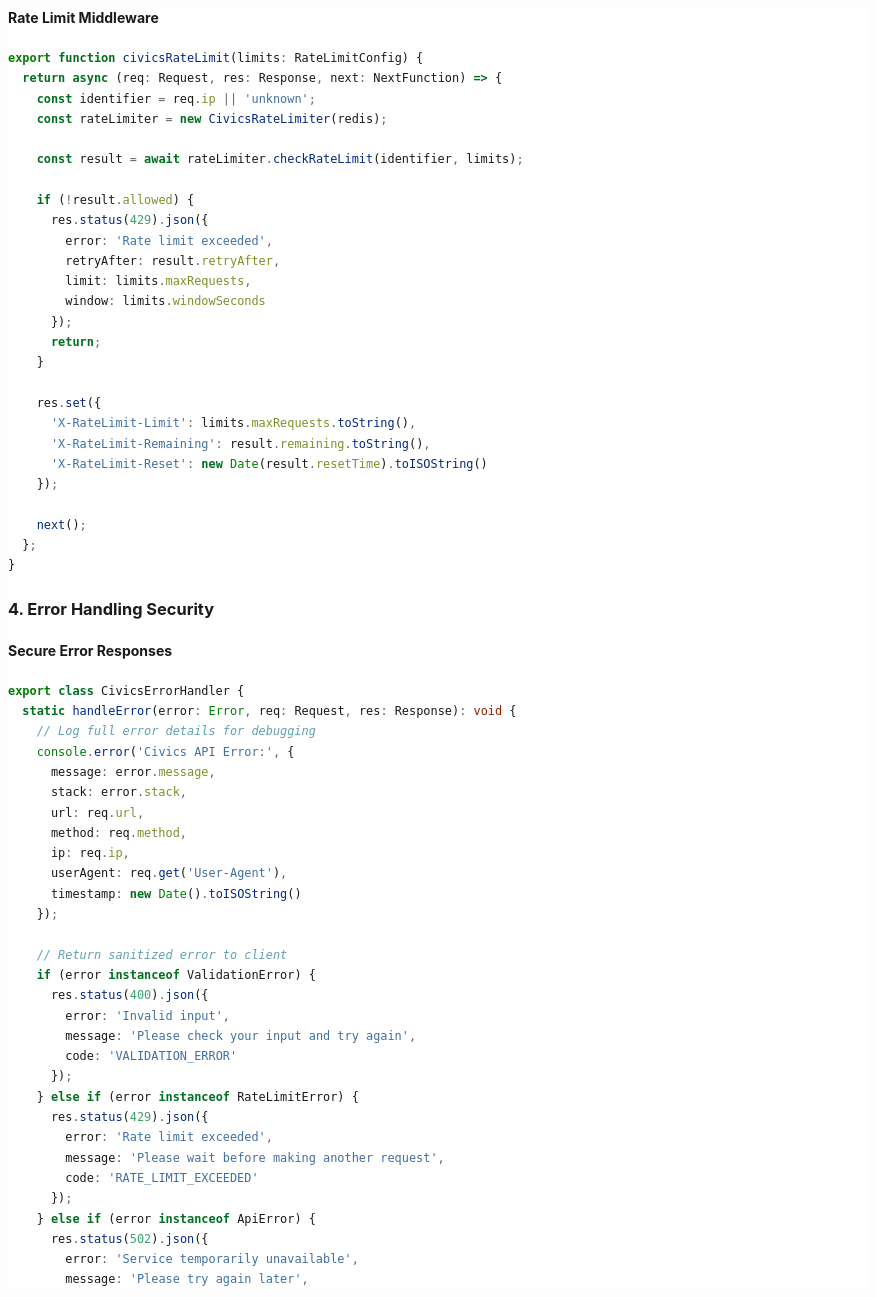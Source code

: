 #### **Rate Limit Middleware**
```typescript
export function civicsRateLimit(limits: RateLimitConfig) {
  return async (req: Request, res: Response, next: NextFunction) => {
    const identifier = req.ip || 'unknown';
    const rateLimiter = new CivicsRateLimiter(redis);
    
    const result = await rateLimiter.checkRateLimit(identifier, limits);
    
    if (!result.allowed) {
      res.status(429).json({
        error: 'Rate limit exceeded',
        retryAfter: result.retryAfter,
        limit: limits.maxRequests,
        window: limits.windowSeconds
      });
      return;
    }
    
    res.set({
      'X-RateLimit-Limit': limits.maxRequests.toString(),
      'X-RateLimit-Remaining': result.remaining.toString(),
      'X-RateLimit-Reset': new Date(result.resetTime).toISOString()
    });
    
    next();
  };
}
```

### **4. Error Handling Security**

#### **Secure Error Responses**
```typescript
export class CivicsErrorHandler {
  static handleError(error: Error, req: Request, res: Response): void {
    // Log full error details for debugging
    console.error('Civics API Error:', {
      message: error.message,
      stack: error.stack,
      url: req.url,
      method: req.method,
      ip: req.ip,
      userAgent: req.get('User-Agent'),
      timestamp: new Date().toISOString()
    });
    
    // Return sanitized error to client
    if (error instanceof ValidationError) {
      res.status(400).json({
        error: 'Invalid input',
        message: 'Please check your input and try again',
        code: 'VALIDATION_ERROR'
      });
    } else if (error instanceof RateLimitError) {
      res.status(429).json({
        error: 'Rate limit exceeded',
        message: 'Please wait before making another request',
        code: 'RATE_LIMIT_EXCEEDED'
      });
    } else if (error instanceof ApiError) {
      res.status(502).json({
        error: 'Service temporarily unavailable',
        message: 'Please try again later',
```
